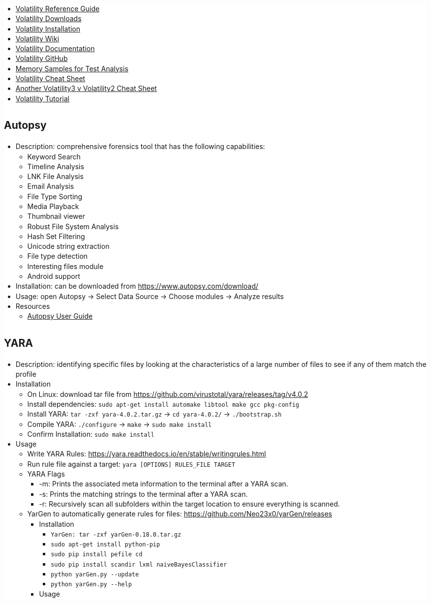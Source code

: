   * [Volatility Reference Guide](https://github.com/volatilityfoundation/volatility/wiki/Command-Reference)
  * [Volatility Downloads](https://www.volatilityfoundation.org/releases)
  * [Volatility Installation](https://github.com/volatilityfoundation/volatility/wiki/Installation)
  * [Volatility Wiki](https://github.com/volatilityfoundation/volatility/wiki)
  * [Volatility Documentation](https://volatility3.readthedocs.io/en/latest/)
  * [Volatility GitHub](https://github.com/volatilityfoundation/volatility/wiki/Installation)
  * [Memory Samples for Test Analysis](https://github.com/volatilityfoundation/volatility/wiki/Memory-Samples)
  * [Volatility Cheat Sheet](https://book.hacktricks.xyz/generic-methodologies-and-resources/basic-forensic-methodology/memory-dump-analysis/volatility-examples)
  * [Another Volatility3 v Volatility2 Cheat Sheet](https://blog.onfvp.com/post/volatility-cheatsheet/)
  * [Volatility Tutorial](https://medium.com/@zemelusa/first-steps-to-volatile-memory-analysis-dcbd4d2d56a1)

## Autopsy

* Description: comprehensive forensics tool that has the following capabilities:
  * Keyword Search
  * Timeline Analysis
  * LNK File Analysis
  * Email Analysis
  * File Type Sorting
  * Media Playback
  * Thumbnail viewer
  * Robust File System Analysis
  * Hash Set Filtering
  * Unicode string extraction
  * File type detection
  * Interesting files module
  * Android support
* Installation: can be downloaded from <https://www.autopsy.com/download/>
* Usage: open Autopsy -> Select Data Source -> Choose modules -> Analyze results
* Resources
  * [Autopsy User Guide](http://sleuthkit.org/autopsy/docs/user-docs/4.19.3/)

## YARA

* Description: identifying specific files by looking at the characteristics of a large number of files to see if any of them match the profile
* Installation
  * On Linux: download tar file from <https://github.com/virustotal/yara/releases/tag/v4.0.2>
  * Install dependencies: `sudo apt-get install automake libtool make gcc pkg-config`
  * Install YARA: `tar -zxf yara-4.0.2.tar.gz` -> `cd yara-4.0.2/` -> `./bootstrap.sh`
  * Compile YARA: `./configure` -> `make` -> `sudo make install`
  * Confirm Installation: `sudo make install`
* Usage
  * Write YARA Rules: <https://yara.readthedocs.io/en/stable/writingrules.html>
  * Run rule file against a target: `yara [OPTIONS] RULES_FILE TARGET`
  * YARA Flags
    * -m: Prints the associated meta information to the terminal after a YARA scan.
    * -s: Prints the matching strings to the terminal after a YARA scan.
    * -r: Recursively scan all subfolders within the target location to ensure everything is scanned.
  * YarGen to automatically generate rules for files: <https://github.com/Neo23x0/yarGen/releases>
    * Installation
      * `YarGen: tar -zxf yarGen-0.18.0.tar.gz`
      * `sudo apt-get install python-pip`
      * `sudo pip install pefile cd`
      * `sudo pip install scandir lxml naiveBayesClassifier`
      * `python yarGen.py --update`
      * `python yarGen.py --help`
    * Usage